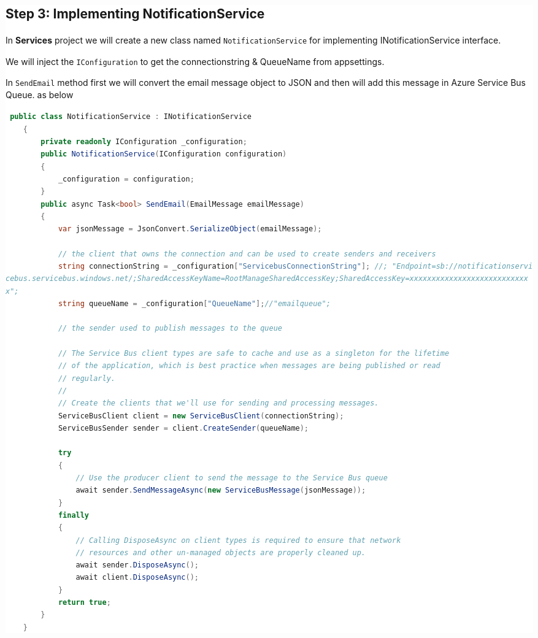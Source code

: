 ## Step 3: Implementing NotificationService 

In **Services** project we will create a new class named `NotificationService` for implementing INotificationService interface.

We will inject the `IConfiguration` to get the connectionstring & QueueName from appsettings.

 In `SendEmail` method first we will convert the email message object to JSON and then will add this message in Azure Service Bus Queue. as below   

```csharp
 public class NotificationService : INotificationService
    {
        private readonly IConfiguration _configuration;
        public NotificationService(IConfiguration configuration)
        {
            _configuration = configuration;
        }
        public async Task<bool> SendEmail(EmailMessage emailMessage)
        {
            var jsonMessage = JsonConvert.SerializeObject(emailMessage);

            // the client that owns the connection and can be used to create senders and receivers
            string connectionString = _configuration["ServicebusConnectionString"]; //; "Endpoint=sb://notificationservicebus.servicebus.windows.net/;SharedAccessKeyName=RootManageSharedAccessKey;SharedAccessKey=xxxxxxxxxxxxxxxxxxxxxxxxxxxx";
            string queueName = _configuration["QueueName"];//"emailqueue";

            // the sender used to publish messages to the queue

            // The Service Bus client types are safe to cache and use as a singleton for the lifetime
            // of the application, which is best practice when messages are being published or read
            // regularly.
            //
            // Create the clients that we'll use for sending and processing messages.
            ServiceBusClient client = new ServiceBusClient(connectionString);
            ServiceBusSender sender = client.CreateSender(queueName);

            try
            {
                // Use the producer client to send the message to the Service Bus queue
                await sender.SendMessageAsync(new ServiceBusMessage(jsonMessage));
            }
            finally
            {
                // Calling DisposeAsync on client types is required to ensure that network
                // resources and other un-managed objects are properly cleaned up.
                await sender.DisposeAsync();
                await client.DisposeAsync();
            }
            return true;
        }
    }
```
